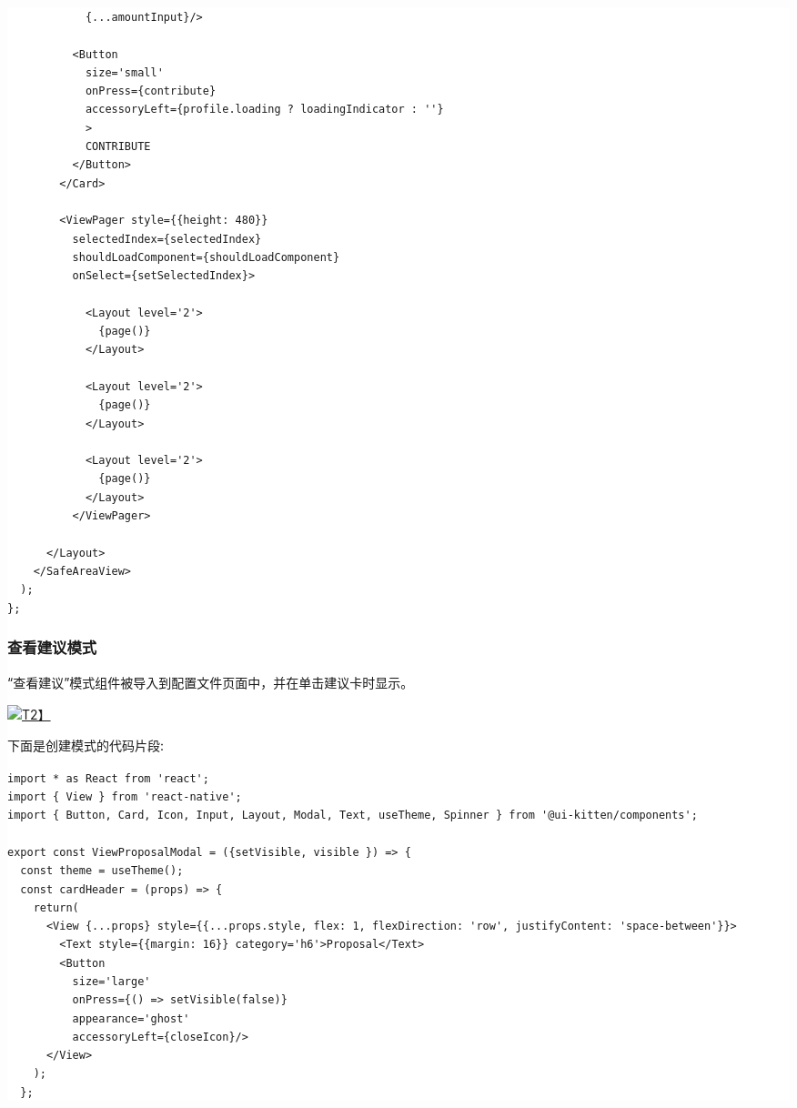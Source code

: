 ```
            {...amountInput}/>

          <Button
            size='small'
            onPress={contribute}
            accessoryLeft={profile.loading ? loadingIndicator : ''}
            >
            CONTRIBUTE
          </Button>
        </Card>

        <ViewPager style={{height: 480}}
          selectedIndex={selectedIndex}
          shouldLoadComponent={shouldLoadComponent}
          onSelect={setSelectedIndex}>

            <Layout level='2'>
              {page()}
            </Layout>

            <Layout level='2'>
              {page()}
            </Layout>

            <Layout level='2'>
              {page()}
            </Layout>
          </ViewPager>

      </Layout>
    </SafeAreaView>
  );
};
```

### 查看建议模式

“查看建议”模式组件被导入到配置文件页面中，并在单击建议卡时显示。

[![](../Images/ec2f231d7d8f1ffd02035e87f833e0bb.png)T2】](https://github.com/figment-networks/learn-tutorials/raw/master/assets/image%20%2831%29.png)

下面是创建模式的代码片段:

```
import * as React from 'react';
import { View } from 'react-native';
import { Button, Card, Icon, Input, Layout, Modal, Text, useTheme, Spinner } from '@ui-kitten/components';

export const ViewProposalModal = ({setVisible, visible }) => {
  const theme = useTheme();
  const cardHeader = (props) => {
    return(
      <View {...props} style={{...props.style, flex: 1, flexDirection: 'row', justifyContent: 'space-between'}}>
        <Text style={{margin: 16}} category='h6'>Proposal</Text>
        <Button
          size='large'
          onPress={() => setVisible(false)}
          appearance='ghost'
          accessoryLeft={closeIcon}/>
      </View>
    );
  };
```